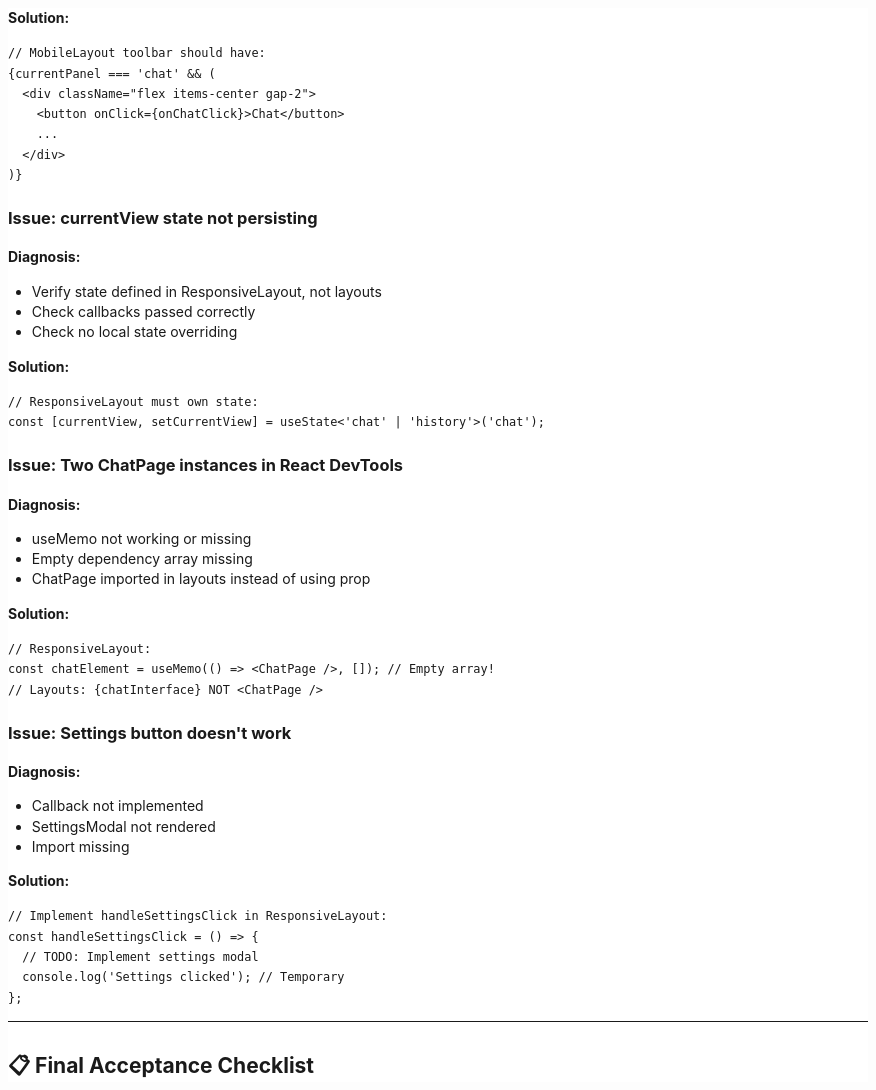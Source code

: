 **Solution:**
```tsx
// MobileLayout toolbar should have:
{currentPanel === 'chat' && (
  <div className="flex items-center gap-2">
    <button onClick={onChatClick}>Chat</button>
    ...
  </div>
)}
```

### Issue: currentView state not persisting
**Diagnosis:**
- Verify state defined in ResponsiveLayout, not layouts
- Check callbacks passed correctly
- Check no local state overriding

**Solution:**
```tsx
// ResponsiveLayout must own state:
const [currentView, setCurrentView] = useState<'chat' | 'history'>('chat');
```

### Issue: Two ChatPage instances in React DevTools
**Diagnosis:**
- useMemo not working or missing
- Empty dependency array missing
- ChatPage imported in layouts instead of using prop

**Solution:**
```tsx
// ResponsiveLayout:
const chatElement = useMemo(() => <ChatPage />, []); // Empty array!
// Layouts: {chatInterface} NOT <ChatPage />
```

### Issue: Settings button doesn't work
**Diagnosis:**
- Callback not implemented
- SettingsModal not rendered
- Import missing

**Solution:**
```tsx
// Implement handleSettingsClick in ResponsiveLayout:
const handleSettingsClick = () => {
  // TODO: Implement settings modal
  console.log('Settings clicked'); // Temporary
};
```

---

## 📋 Final Acceptance Checklist
